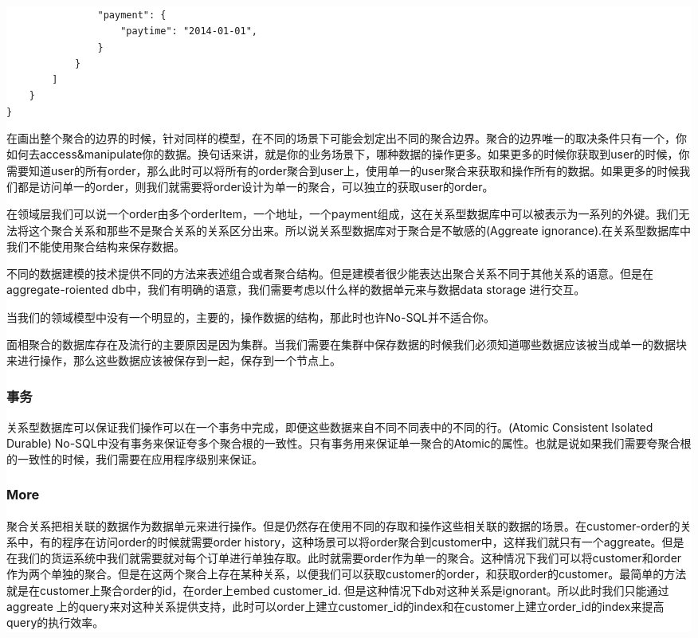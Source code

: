                     "payment": {
                        "paytime": "2014-01-01",
                    }
                }
            ]
        }
    }

在画出整个聚合的边界的时候，针对同样的模型，在不同的场景下可能会划定出不同的聚合边界。聚合的边界唯一的取决条件只有一个，你如何去access&manipulate你的数据。换句话来讲，就是你的业务场景下，哪种数据的操作更多。如果更多的时候你获取到user的时候，你需要知道user的所有order，那么此时可以将所有的order聚合到user上，使用单一的user聚合来获取和操作所有的数据。如果更多的时候我们都是访问单一的order，则我们就需要将order设计为单一的聚合，可以独立的获取user的order。


在领域层我们可以说一个order由多个orderItem，一个地址，一个payment组成，这在关系型数据库中可以被表示为一系列的外键。我们无法将这个聚合关系和那些不是聚合关系的关系区分出来。所以说关系型数据库对于聚合是不敏感的(Aggreate ignorance).在关系型数据库中我们不能使用聚合结构来保存数据。

不同的数据建模的技术提供不同的方法来表述组合或者聚合结构。但是建模者很少能表达出聚合关系不同于其他关系的语意。但是在aggregate-roiented db中，我们有明确的语意，我们需要考虑以什么样的数据单元来与数据data storage 进行交互。

当我们的领域模型中没有一个明显的，主要的，操作数据的结构，那此时也许No-SQL并不适合你。

面相聚合的数据库存在及流行的主要原因是因为集群。当我们需要在集群中保存数据的时候我们必须知道哪些数据应该被当成单一的数据块来进行操作，那么这些数据应该被保存到一起，保存到一个节点上。

### 事务
关系型数据库可以保证我们操作可以在一个事务中完成，即便这些数据来自不同不同表中的不同的行。(Atomic Consistent Isolated Durable)
No-SQL中没有事务来保证夸多个聚合根的一致性。只有事务用来保证单一聚合的Atomic的属性。也就是说如果我们需要夸聚合根的一致性的时候，我们需要在应用程序级别来保证。

### More
聚合关系把相关联的数据作为数据单元来进行操作。但是仍然存在使用不同的存取和操作这些相关联的数据的场景。在customer-order的关系中，有的程序在访问order的时候就需要order history，这种场景可以将order聚合到customer中，这样我们就只有一个aggreate。但是在我们的货运系统中我们就需要就对每个订单进行单独存取。此时就需要order作为单一的聚合。这种情况下我们可以将customer和order作为两个单独的聚合。但是在这两个聚合上存在某种关系，以便我们可以获取customer的order，和获取order的customer。最简单的方法就是在customer上聚合order的id，在order上embed customer_id. 但是这种情况下db对这种关系是ignorant。所以此时我们只能通过aggreate 上的query来对这种关系提供支持，此时可以order上建立customer_id的index和在customer上建立order_id的index来提高query的执行效率。

